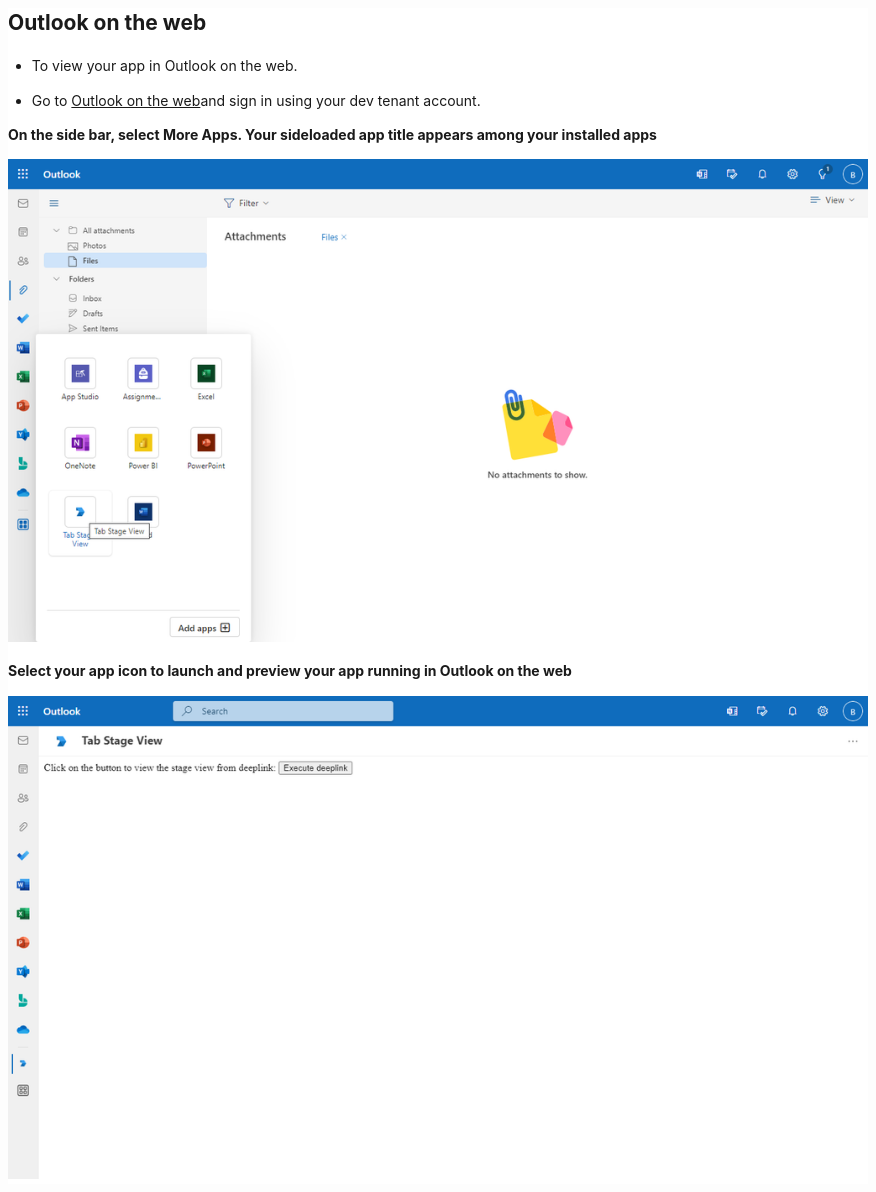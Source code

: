 ## Outlook on the web

- To view your app in Outlook on the web.

- Go to [Outlook on the web](https://outlook.office.com/mail/)and sign in using your dev tenant account.

**On the side bar, select More Apps. Your sideloaded app title appears among your installed apps**

![InstallOutlook](Images/InstallOutlook.png)

**Select your app icon to launch and preview your app running in Outlook on the web**

![AppOutlook](Images/AppOutlook.png)
